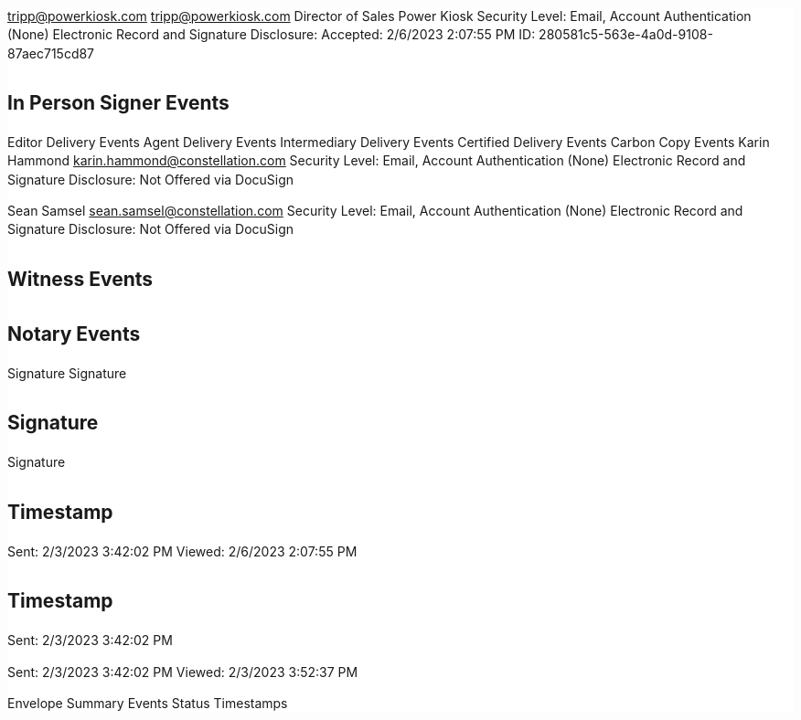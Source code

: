 tripp@powerkiosk.com
tripp@powerkiosk.com
Director of Sales
Power Kiosk
Security Level: Email, Account Authentication (None)
Electronic Record and Signature Disclosure: Accepted: 2/6/2023 2:07:55 PM
ID: 280581c5-563e-4a0d-9108-87aec715cd87

## In Person Signer Events

Editor Delivery Events
Agent Delivery Events
Intermediary Delivery Events
Certified Delivery Events
Carbon Copy Events
Karin Hammond
karin.hammond@constellation.com
Security Level: Email, Account Authentication (None)
Electronic Record and Signature Disclosure: Not Offered via DocuSign

Sean Samsel
sean.samsel@constellation.com
Security Level: Email, Account Authentication (None)
Electronic Record and Signature Disclosure: Not Offered via DocuSign

## Witness Events

## Notary Events

Signature
Signature

## Signature

Signature

## Timestamp

Sent: 2/3/2023 3:42:02 PM
Viewed: 2/6/2023 2:07:55 PM

## Timestamp

Sent: 2/3/2023 3:42:02 PM

Sent: 2/3/2023 3:42:02 PM
Viewed: 2/3/2023 3:52:37 PM

Envelope Summary Events Status
Timestamps
